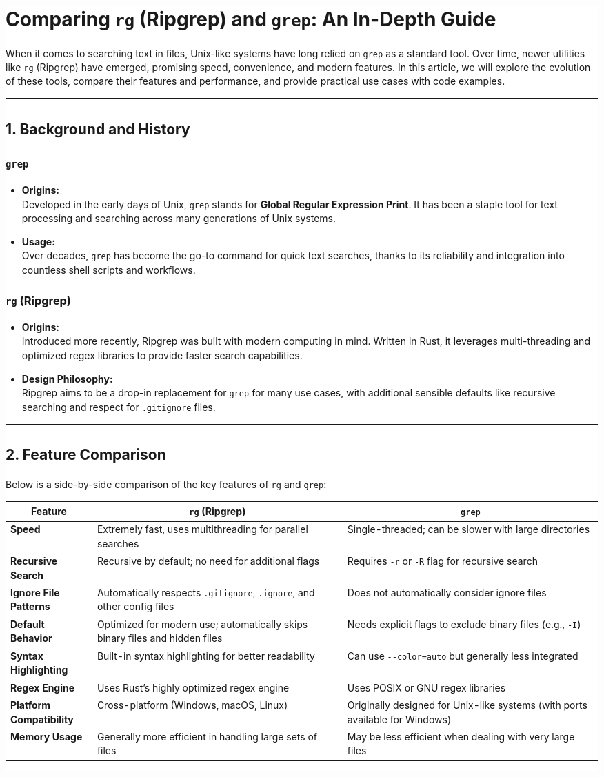 # Comparing `rg` (Ripgrep) and `grep`: An In-Depth Guide

When it comes to searching text in files, Unix-like systems have long relied on `grep` as a standard tool. Over time, newer utilities like `rg` (Ripgrep) have emerged, promising speed, convenience, and modern features. In this article, we will explore the evolution of these tools, compare their features and performance, and provide practical use cases with code examples.

---

## 1. Background and History

### `grep`

- **Origins:**  
  Developed in the early days of Unix, `grep` stands for **Global Regular Expression Print**. It has been a staple tool for text processing and searching across many generations of Unix systems.

- **Usage:**  
  Over decades, `grep` has become the go-to command for quick text searches, thanks to its reliability and integration into countless shell scripts and workflows.

### `rg` (Ripgrep)

- **Origins:**  
  Introduced more recently, Ripgrep was built with modern computing in mind. Written in Rust, it leverages multi-threading and optimized regex libraries to provide faster search capabilities.

- **Design Philosophy:**  
  Ripgrep aims to be a drop-in replacement for `grep` for many use cases, with additional sensible defaults like recursive searching and respect for `.gitignore` files.

---

## 2. Feature Comparison

Below is a side-by-side comparison of the key features of `rg` and `grep`:

| **Feature**                   | **`rg` (Ripgrep)**                                                        | **`grep`**                                                             |
|-------------------------------|---------------------------------------------------------------------------|------------------------------------------------------------------------|
| **Speed**                     | Extremely fast, uses multithreading for parallel searches                 | Single-threaded; can be slower with large directories                  |
| **Recursive Search**          | Recursive by default; no need for additional flags                        | Requires `-r` or `-R` flag for recursive search                          |
| **Ignore File Patterns**      | Automatically respects `.gitignore`, `.ignore`, and other config files       | Does not automatically consider ignore files                           |
| **Default Behavior**          | Optimized for modern use; automatically skips binary files and hidden files  | Needs explicit flags to exclude binary files (e.g., `-I`)                |
| **Syntax Highlighting**       | Built-in syntax highlighting for better readability                         | Can use `--color=auto` but generally less integrated                     |
| **Regex Engine**              | Uses Rust’s highly optimized regex engine                                  | Uses POSIX or GNU regex libraries                                        |
| **Platform Compatibility**    | Cross-platform (Windows, macOS, Linux)                                     | Originally designed for Unix-like systems (with ports available for Windows) |
| **Memory Usage**              | Generally more efficient in handling large sets of files                   | May be less efficient when dealing with very large files                 |

---